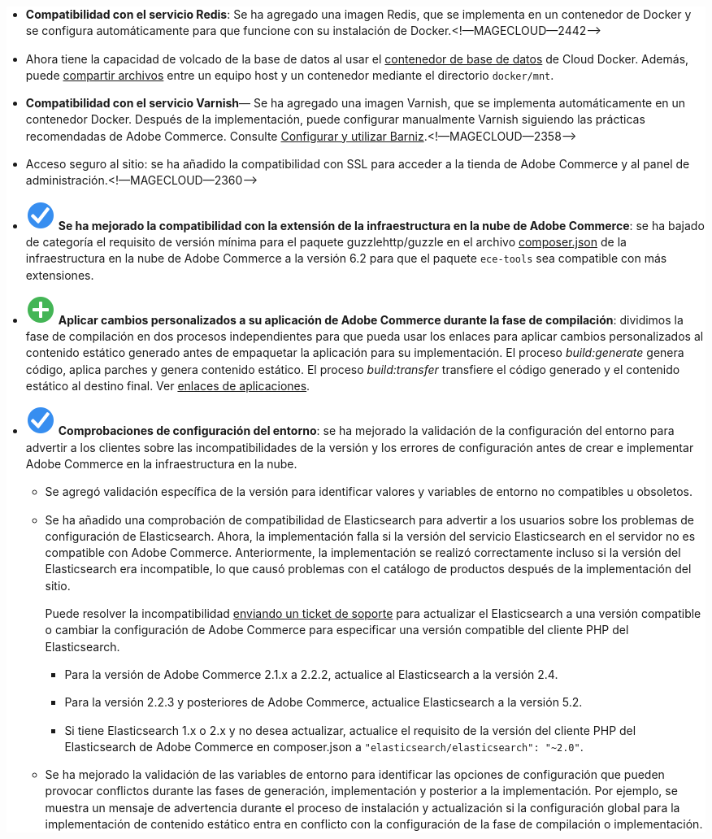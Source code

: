    - **Compatibilidad con el servicio Redis**: Se ha agregado una imagen Redis, que se implementa en un contenedor de Docker y se configura automáticamente para que funcione con su instalación de Docker.&lt;!—MAGECLOUD—2442—>

   - Ahora tiene la capacidad de volcado de la base de datos al usar el [contenedor de base de datos](https://developer.adobe.com/commerce/cloud-tools/docker/containers/service/#database-container) de Cloud Docker. Además, puede [compartir archivos](https://developer.adobe.com/commerce/cloud-tools/docker/containers/#sharing-data-between-host-machine-and-container) entre un equipo host y un contenedor mediante el directorio `docker/mnt`.

   - **Compatibilidad con el servicio Varnish**— Se ha agregado una imagen Varnish, que se implementa automáticamente en un contenedor Docker. Después de la implementación, puede configurar manualmente Varnish siguiendo las prácticas recomendadas de Adobe Commerce. Consulte [Configurar y utilizar Barniz](https://experienceleague.adobe.com/es/docs/commerce-operations/configuration-guide/cache/varnish/config-varnish).&lt;!—MAGECLOUD—2358—>

   - Acceso seguro al sitio: se ha añadido la compatibilidad con SSL para acceder a la tienda de Adobe Commerce y al panel de administración.&lt;!—MAGECLOUD—2360—>

- ![Icono de corrección](../../assets/fix.svg) **Se ha mejorado la compatibilidad con la extensión de la infraestructura en la nube de Adobe Commerce**: se ha bajado de categoría el requisito de versión mínima para el paquete guzzlehttp/guzzle en el archivo [composer.json](https://experienceleague.adobe.com/es/docs/commerce-on-cloud/user-guide/develop/overview) de la infraestructura en la nube de Adobe Commerce a la versión 6.2 para que el paquete `ece-tools` sea compatible con más extensiones.

- ![nuevo icono](../../assets/new.svg) **Aplicar cambios personalizados a su aplicación de Adobe Commerce durante la fase de compilación**: dividimos la fase de compilación en dos procesos independientes para que pueda usar los enlaces para aplicar cambios personalizados al contenido estático generado antes de empaquetar la aplicación para su implementación. El proceso _build:generate_ genera código, aplica parches y genera contenido estático. El proceso _build:transfer_ transfiere el código generado y el contenido estático al destino final. Ver [enlaces de aplicaciones](https://experienceleague.adobe.com/es/docs/commerce-on-cloud/user-guide/configure/app/properties/hooks-property).

- ![Icono de corrección](../../assets/fix.svg) **Comprobaciones de configuración del entorno**: se ha mejorado la validación de la configuración del entorno para advertir a los clientes sobre las incompatibilidades de la versión y los errores de configuración antes de crear e implementar Adobe Commerce en la infraestructura en la nube.

   - Se agregó validación específica de la versión para identificar valores y variables de entorno no compatibles u obsoletos.

   - Se ha añadido una comprobación de compatibilidad de Elasticsearch para advertir a los usuarios sobre los problemas de configuración de Elasticsearch. Ahora, la implementación falla si la versión del servicio Elasticsearch en el servidor no es compatible con Adobe Commerce. Anteriormente, la implementación se realizó correctamente incluso si la versión del Elasticsearch era incompatible, lo que causó problemas con el catálogo de productos después de la implementación del sitio.

     Puede resolver la incompatibilidad [enviando un ticket de soporte](https://experienceleague.adobe.com/es/docs/commerce-on-cloud/user-guide/develop/deploy/best-practices) para actualizar el Elasticsearch a una versión compatible o cambiar la configuración de Adobe Commerce para especificar una versión compatible del cliente PHP del Elasticsearch.

      - Para la versión de Adobe Commerce 2.1.x a 2.2.2, actualice al Elasticsearch a la versión 2.4.

      - Para la versión 2.2.3 y posteriores de Adobe Commerce, actualice Elasticsearch a la versión 5.2.

      - Si tiene Elasticsearch 1.x o 2.x y no desea actualizar, actualice el requisito de la versión del cliente PHP del Elasticsearch de Adobe Commerce en composer.json a `"elasticsearch/elasticsearch": "~2.0"`.

   - Se ha mejorado la validación de las variables de entorno para identificar las opciones de configuración que pueden provocar conflictos durante las fases de generación, implementación y posterior a la implementación. Por ejemplo, se muestra un mensaje de advertencia durante el proceso de instalación y actualización si la configuración global para la implementación de contenido estático entra en conflicto con la configuración de la fase de compilación o implementación.
